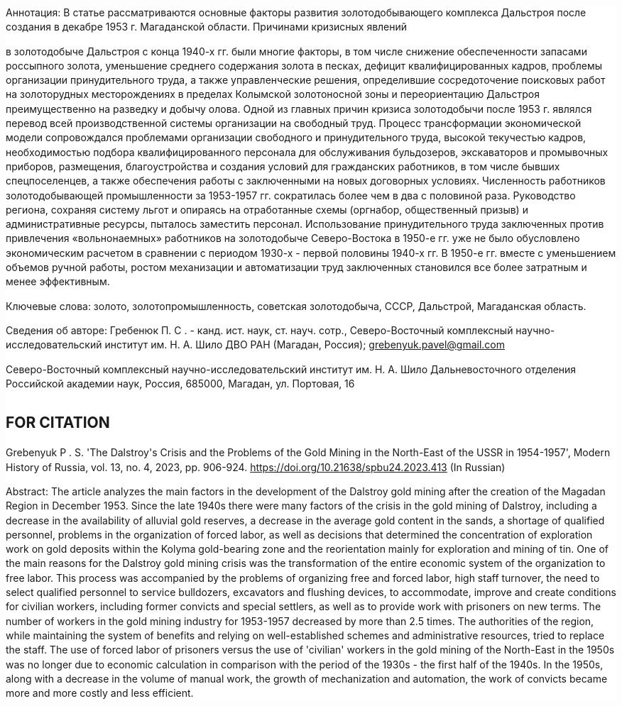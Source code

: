 Аннотация: В статье рассматриваются основные факторы развития золотодобывающего комплекса Дальстроя после создания в декабре 1953 г. Магаданской области. Причинами кризисных явлений

в золотодобыче Дальстроя с конца 1940-х гг. были многие факторы, в том числе снижение обеспеченности запасами россыпного золота, уменьшение среднего содержания золота в песках, дефицит квалифицированных кадров, проблемы организации принудительного труда, а также управленческие решения, определившие сосредоточение поисковых работ на золоторудных месторождениях в пределах Колымской золотоносной зоны и переориентацию Дальстроя преимущественно на разведку и добычу олова. Одной из главных причин кризиса золотодобычи после 1953 г. являлся перевод всей производственной системы организации на свободный труд. Процесс трансформации экономической модели сопровождался проблемами организации свободного и принудительного труда, высокой текучестью кадров,  необходимостью подбора квалифицированного персонала для обслуживания бульдозеров, экскаваторов и промывочных приборов, размещения, благоустройства и создания условий для гражданских работников, в том числе бывших спецпоселенцев, а также обеспечения работы с заключенными на новых договорных условиях. Численность работников золотодобывающей промышленности за 1953-1957 гг. сократилась более чем в два с половиной раза. Руководство региона, сохраняя систему льгот и опираясь на отработанные схемы (оргнабор, общественный призыв) и административные ресурсы, пыталось заместить персонал. Использование принудительного труда заключенных против привлечения «вольнонаемных» работников на золотодобыче Северо-Востока в 1950-е гг. уже не было обусловлено экономическим расчетом в сравнении с периодом 1930-х - первой половины 1940-х гг. В 1950-е гг. вместе с уменьшением объемов ручной работы, ростом механизации и автоматизации труд заключенных становился все более затратным и менее эффективным.

Ключевые слова: золото, золотопромышленность, советская золотодобыча, СССР, Дальстрой, Магаданская область.

Сведения  об  авторе: Гребенюк  П. С . -  канд.  ист.  наук,  ст.  науч.  сотр.,  Северо-Восточный комплексный  научно-исследовательский  институт  им. Н. А. Шило ДВО  РАН  (Магадан,  Россия); grebenyuk.pavel@gmail.com

Северо-Восточный комплексный научно-исследовательский институт им. Н. А. Шило Дальневосточного отделения Российской академии наук, Россия, 685000, Магадан, ул. Портовая, 16

## FOR CITATION

Grebenyuk P . S. 'The Dalstroy's Crisis and the Problems of the Gold Mining in the North-East of the USSR in 1954-1957', Modern History of Russia, vol. 13, no. 4, 2023, pp. 906-924. https://doi.org/10.21638/spbu24.2023.413 (In Russian)

Abstract: The article analyzes the main factors in the development of the Dalstroy gold mining after the creation of the Magadan Region in December 1953. Since the late 1940s there were many factors of the crisis in the gold mining of Dalstroy, including a decrease in the availability of alluvial gold reserves, a decrease in the average gold content in the sands, a shortage of qualified personnel, problems in the organization of forced labor, as well as decisions that determined the concentration of exploration work on gold deposits within the Kolyma gold-bearing zone and the reorientation mainly for exploration and mining of tin. One of the main reasons for the Dalstroy gold mining crisis was the transformation of the entire economic system of the organization to free labor. This process was accompanied by the problems of organizing free and forced labor, high staff turnover, the need to select qualified personnel to service bulldozers, excavators and flushing devices, to accommodate, improve and create conditions for civilian workers, including former convicts and special settlers, as well as to provide work with prisoners on new terms. The number of workers in the gold mining industry for 1953-1957 decreased by more than 2.5 times. The authorities of the region, while maintaining the system of benefits and relying on well-established schemes and administrative resources, tried to replace the staff. The use of forced labor of prisoners versus the use of 'civilian' workers in the gold mining of the North-East in the 1950s was no longer due to economic calculation in comparison with the period of the 1930s - the first half of the 1940s. In the 1950s, along with a decrease in the volume of manual work, the growth of mechanization and automation, the work of convicts became more and more costly and less efficient.
